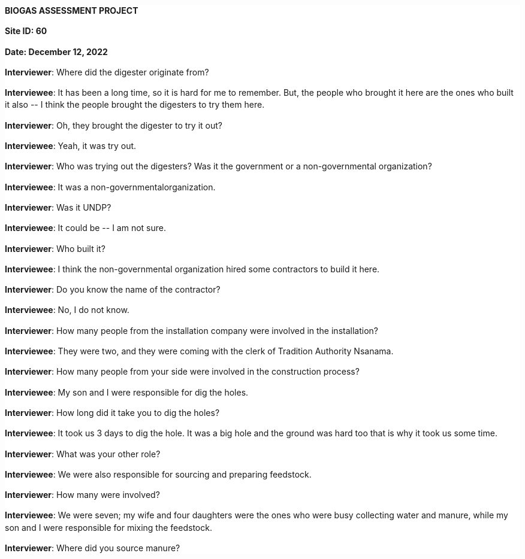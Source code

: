 **BIOGAS ASSESSMENT PROJECT**

**Site ID: 60**

**Date: December 12, 2022**

**Interviewer**: Where did the digester originate from?

**Interviewee**: It has been a long time, so it is hard for me to
remember. But, the people who brought it here are the ones who built it
also -- I think the people brought the digesters to try them here.

**Interviewer**: Oh, they brought the digester to try it out?

**Interviewee**: Yeah, it was try out.

**Interviewer**: Who was trying out the digesters? Was it the government
or a non-governmental organization?

**Interviewee**: It was a non-governmentalorganization.

**Interviewer**: Was it UNDP?

**Interviewee**: It could be -- I am not sure.

**Interviewer**: Who built it?

**Interviewee**: I think the non-governmental organization hired some
contractors to build it here.

**Interviewer**: Do you know the name of the contractor?

**Interviewee**: No, I do not know.

**Interviewer**: How many people from the installation company were
involved in the installation?

**Interviewee**: They were two, and they were coming with the clerk of
Tradition Authority Nsanama.

**Interviewer**: How many people from your side were involved in the
construction process?

**Interviewee**: My son and I were responsible for dig the holes.

**Interviewer**: How long did it take you to dig the holes?

**Interviewee**: It took us 3 days to dig the hole. It was a big hole
and the ground was hard too that is why it took us some time.

**Interviewer**: What was your other role?

**Interviewee**: We were also responsible for sourcing and preparing
feedstock.

**Interviewer**: How many were involved?

**Interviewee**: We were seven; my wife and four daughters were the ones
who were busy collecting water and manure, while my son and I were
responsible for mixing the feedstock.

**Interviewer**: Where did you source manure?
